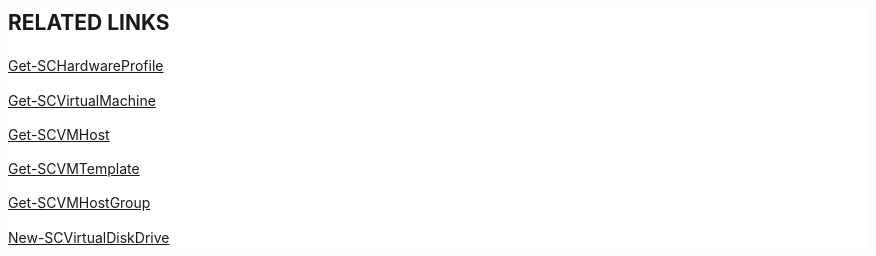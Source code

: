 ## RELATED LINKS

[Get-SCHardwareProfile](xref:SystemCenter2016/VirtualMachineManager/v1.0/Get-SCHardwareProfile.md)

[Get-SCVirtualMachine](xref:SystemCenter2016/VirtualMachineManager/v1.0/Get-SCVirtualMachine.md)

[Get-SCVMHost](xref:SystemCenter2016/VirtualMachineManager/v1.0/Get-SCVMHost.md)

[Get-SCVMTemplate](xref:SystemCenter2016/VirtualMachineManager/v1.0/Get-SCVMTemplate.md)

[Get-SCVMHostGroup](xref:SystemCenter2016/VirtualMachineManager/v1.0/Get-SCVMHostGroup.md)

[New-SCVirtualDiskDrive](xref:SystemCenter2016/VirtualMachineManager/v1.0/New-SCVirtualDiskDrive.md)

